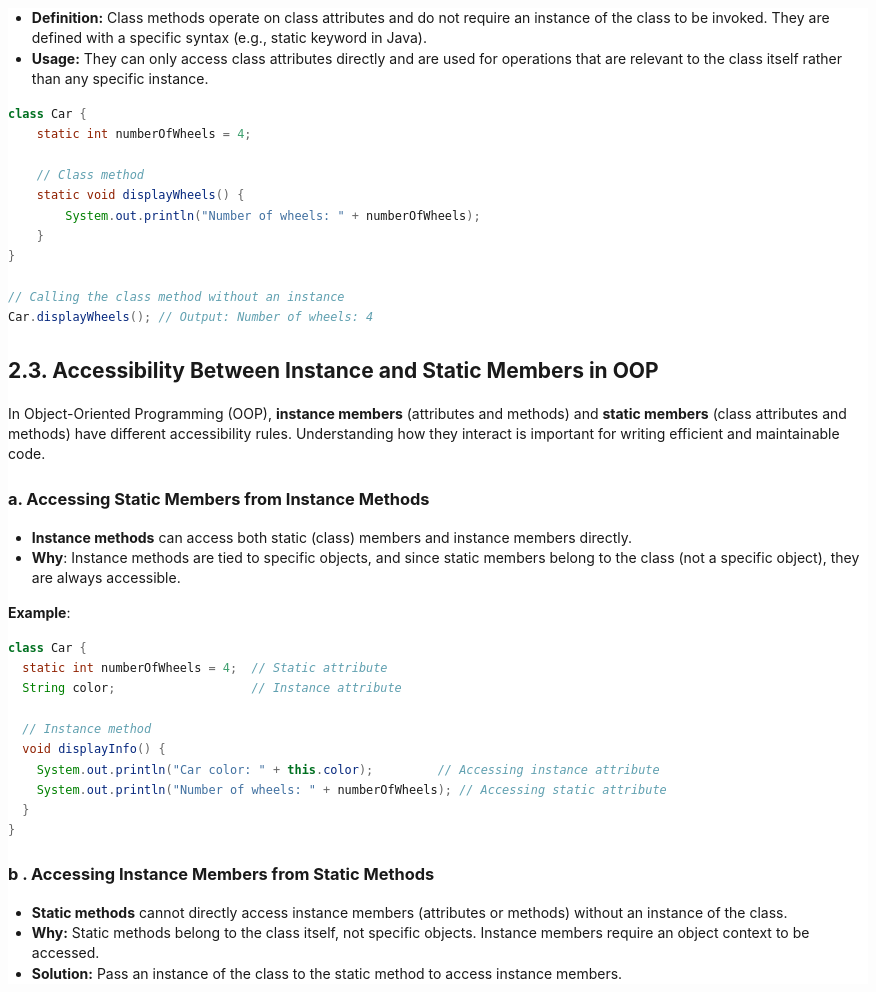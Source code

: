 - **Definition:** Class methods operate on class attributes and do not require an instance of the class to be invoked. They are defined with a specific syntax (e.g., static keyword in Java).
- **Usage:** They can only access class attributes directly and are used for operations that are relevant to the class itself rather than any specific instance.

```java
class Car {
    static int numberOfWheels = 4;

    // Class method
    static void displayWheels() {
        System.out.println("Number of wheels: " + numberOfWheels);
    }
}

// Calling the class method without an instance
Car.displayWheels(); // Output: Number of wheels: 4
```

## 2.3. Accessibility Between Instance and Static Members in OOP

In Object-Oriented Programming (OOP), **instance members** (attributes and methods) and **static members** (class attributes and methods) have different accessibility rules. Understanding how they interact is important for writing efficient and maintainable code.

### a.  Accessing Static Members from Instance Methods

- **Instance methods** can access both static (class) members and instance members directly.
- **Why**: Instance methods are tied to specific objects, and since static members belong to the class (not a specific object), they are always accessible.

**Example**:
```java
class Car {
  static int numberOfWheels = 4;  // Static attribute
  String color;                   // Instance attribute

  // Instance method
  void displayInfo() {
    System.out.println("Car color: " + this.color);         // Accessing instance attribute
    System.out.println("Number of wheels: " + numberOfWheels); // Accessing static attribute
  }
}
```
### b . Accessing Instance Members from Static Methods

- **Static methods** cannot directly access instance members (attributes or methods) without an instance of the class.
- **Why:** Static methods belong to the class itself, not specific objects. Instance members require an object context to be accessed.
- **Solution:** Pass an instance of the class to the static method to access instance members.
